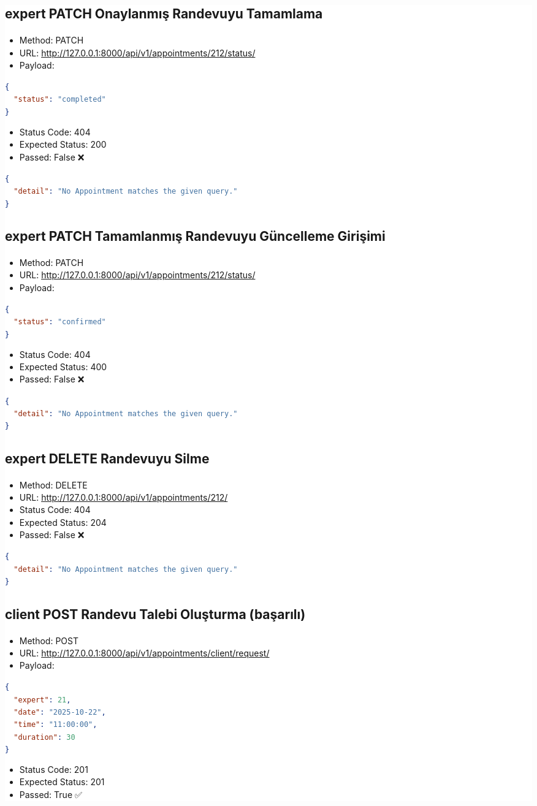 ## expert PATCH Onaylanmış Randevuyu Tamamlama
- Method: PATCH
- URL: http://127.0.0.1:8000/api/v1/appointments/212/status/
- Payload:
```json
{
  "status": "completed"
}
```
- Status Code: 404
- Expected Status: 200
- Passed: False ❌
```json
{
  "detail": "No Appointment matches the given query."
}
```

## expert PATCH Tamamlanmış Randevuyu Güncelleme Girişimi
- Method: PATCH
- URL: http://127.0.0.1:8000/api/v1/appointments/212/status/
- Payload:
```json
{
  "status": "confirmed"
}
```
- Status Code: 404
- Expected Status: 400
- Passed: False ❌
```json
{
  "detail": "No Appointment matches the given query."
}
```

## expert DELETE Randevuyu Silme
- Method: DELETE
- URL: http://127.0.0.1:8000/api/v1/appointments/212/
- Status Code: 404
- Expected Status: 204
- Passed: False ❌
```json
{
  "detail": "No Appointment matches the given query."
}
```

## client POST Randevu Talebi Oluşturma (başarılı)
- Method: POST
- URL: http://127.0.0.1:8000/api/v1/appointments/client/request/
- Payload:
```json
{
  "expert": 21,
  "date": "2025-10-22",
  "time": "11:00:00",
  "duration": 30
}
```
- Status Code: 201
- Expected Status: 201
- Passed: True ✅